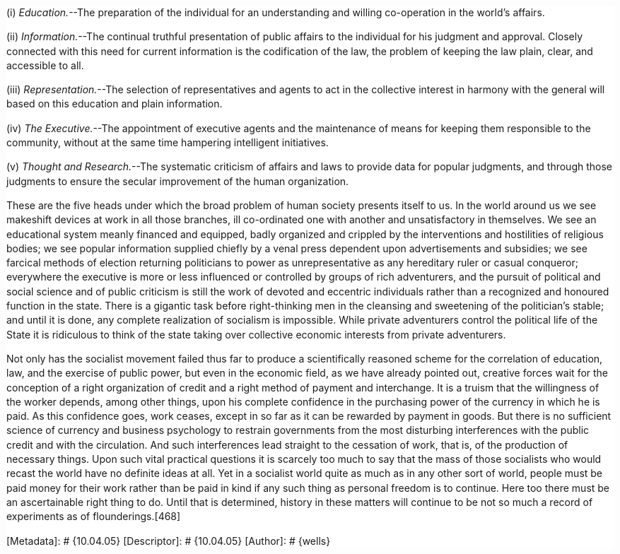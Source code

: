 (i) _Education._--The preparation of the individual for an understanding and
willing co-operation in the world’s affairs.

(ii) _Information._--The continual truthful presentation of public affairs to
the individual for his judgment and approval. Closely connected with this need
for current information is the codification of the law, the problem of keeping
the law plain, clear, and accessible to all.

(iii) _Representation._--The selection of representatives and agents to act in
the collective interest in harmony with the general will based on this
education and plain information.

(iv) _The Executive._--The appointment of executive agents and the maintenance
of means for keeping them responsible to the community, without at the same
time hampering intelligent initiatives.

(v) _Thought and Research._--The systematic criticism of affairs and laws to
provide data for popular judgments, and through those judgments to ensure the
secular improvement of the human organization.

These are the five heads under which the broad problem of human society
presents itself to us. In the world around us we see makeshift devices at work
in all those branches, ill co-ordinated one with another and unsatisfactory in
themselves. We see an educational system meanly financed and equipped, badly
organized and crippled by the interventions and hostilities of religious
bodies; we see popular information supplied chiefly by a venal press dependent
upon advertisements and subsidies; we see farcical methods of election
returning politicians to power as unrepresentative as any hereditary ruler or
casual conqueror; everywhere the executive is more or less influenced or
controlled by groups of rich adventurers, and the pursuit of political and
social science and of public criticism is still the work of devoted and
eccentric individuals rather than a recognized and honoured function in the
state. There is a gigantic task before right-thinking men in the cleansing and
sweetening of the politician’s stable; and until it is done, any complete
realization of socialism is impossible. While private adventurers control the
political life of the State it is ridiculous to think of the state taking over
collective economic interests from private adventurers.

Not only has the socialist movement failed thus far to produce a scientifically
reasoned scheme for the correlation of education, law, and the exercise of
public power, but even in the economic field, as we have already pointed out,
creative forces wait for the conception of a right organization of credit and a
right method of payment and interchange. It is a truism that the willingness of
the worker depends, among other things, upon his complete confidence in the
purchasing power of the currency in which he is paid. As this confidence goes,
work ceases, except in so far as it can be rewarded by payment in goods. But
there is no sufficient science of currency and business psychology to restrain
governments from the most disturbing interferences with the public credit and
with the circulation. And such interferences lead straight to the cessation of
work, that is, of the production of necessary things. Upon such vital practical
questions it is scarcely too much to say that the mass of those socialists who
would recast the world have no definite ideas at all. Yet in a socialist world
quite as much as in any other sort of world, people must be paid money for
their work rather than be paid in kind if any such thing as personal freedom is
to continue. Here too there must be an ascertainable right thing to do. Until
that is determined, history in these matters will continue to be not so much a
record of experiments as of flounderings.[468]


[Metadata]: # {10.04.05}
[Descriptor]: # {10.04.05}
[Author]: # {wells}